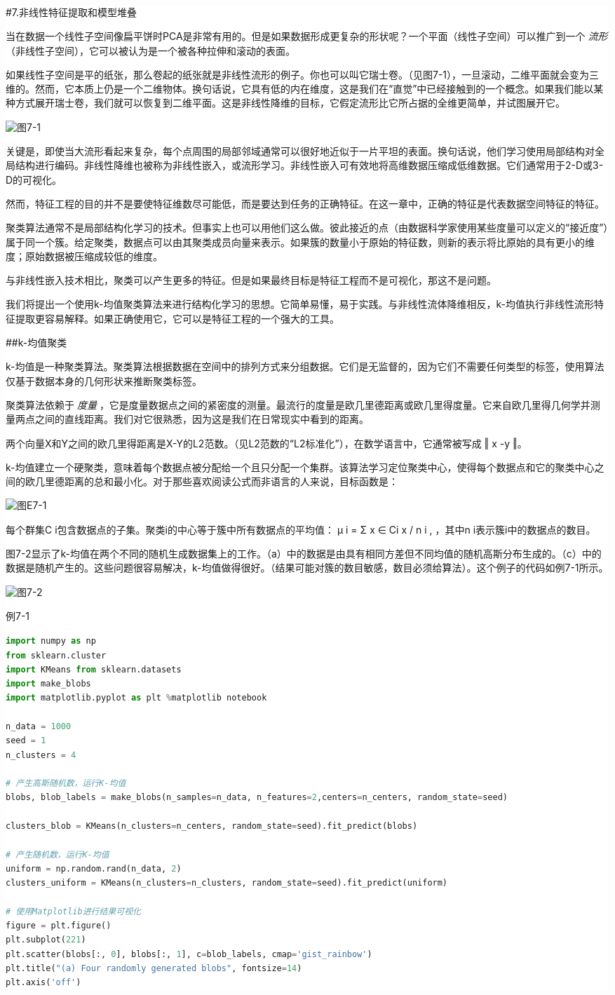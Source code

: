 #7.非线性特征提取和模型堆叠

当在数据一个线性子空间像扁平饼时PCA是非常有用的。但是如果数据形成更复杂的形状呢？一个平面（线性子空间）可以推广到一个 *流形* （非线性子空间），它可以被认为是一个被各种拉伸和滚动的表面。

如果线性子空间是平的纸张，那么卷起的纸张就是非线性流形的例子。你也可以叫它瑞士卷。（见图7-1），一旦滚动，二维平面就会变为三维的。然而，它本质上仍是一个二维物体。换句话说，它具有低的内在维度，这是我们在“直觉”中已经接触到的一个概念。如果我们能以某种方式展开瑞士卷，我们就可以恢复到二维平面。这是非线性降维的目标，它假定流形比它所占据的全维更简单，并试图展开它。

![图7-1](../images/chapter_7/7-1.png)

关键是，即使当大流形看起来复杂，每个点周围的局部邻域通常可以很好地近似于一片平坦的表面。换句话说，他们学习使用局部结构对全局结构进行编码。非线性降维也被称为非线性嵌入，或流形学习。非线性嵌入可有效地将高维数据压缩成低维数据。它们通常用于2-D或3-D的可视化。

然而，特征工程的目的并不是要使特征维数尽可能低，而是要达到任务的正确特征。在这一章中，正确的特征是代表数据空间特征的特征。

聚类算法通常不是局部结构化学习的技术。但事实上也可以用他们这么做。彼此接近的点（由数据科学家使用某些度量可以定义的“接近度”）属于同一个簇。给定聚类，数据点可以由其聚类成员向量来表示。如果簇的数量小于原始的特征数，则新的表示将比原始的具有更小的维度；原始数据被压缩成较低的维度。

与非线性嵌入技术相比，聚类可以产生更多的特征。但是如果最终目标是特征工程而不是可视化，那这不是问题。

我们将提出一个使用k-均值聚类算法来进行结构化学习的思想。它简单易懂，易于实践。与非线性流体降维相反，k-均值执行非线性流形特征提取更容易解释。如果正确使用它，它可以是特征工程的一个强大的工具。

##k-均值聚类

k-均值是一种聚类算法。聚类算法根据数据在空间中的排列方式来分组数据。它们是无监督的，因为它们不需要任何类型的标签，使用算法仅基于数据本身的几何形状来推断聚类标签。

聚类算法依赖于 *度量* ，它是度量数据点之间的紧密度的测量。最流行的度量是欧几里德距离或欧几里得度量。它来自欧几里得几何学并测量两点之间的直线距离。我们对它很熟悉，因为这是我们在日常现实中看到的距离。

两个向量X和Y之间的欧几里得距离是X-Y的L2范数。（见L2范数的“L2标准化”），在数学语言中，它通常被写成 ‖ x -y ‖。

k-均值建立一个硬聚类，意味着每个数据点被分配给一个且只分配一个集群。该算法学习定位聚类中心，使得每个数据点和它的聚类中心之间的欧几里德距离的总和最小化。对于那些喜欢阅读公式而非语言的人来说，目标函数是：

![图E7-1](../images/chapter_7/E7-1.png)

每个群集C i包含数据点的子集。聚类i的中心等于簇中所有数据点的平均值： μ i = Σ x ∈ Ci x / n i , ，其中n i表示簇i中的数据点的数目。

图7-2显示了k-均值在两个不同的随机生成数据集上的工作。（a）中的数据是由具有相同方差但不同均值的随机高斯分布生成的。（c）中的数据是随机产生的。这些问题很容易解决，k-均值做得很好。（结果可能对簇的数目敏感，数目必须给算法）。这个例子的代码如例7-1所示。

![图7-2](../images/chapter_7/7-2.png)

例7-1
```python
import numpy as np 
from sklearn.cluster 
import KMeans from sklearn.datasets 
import make_blobs 
import matplotlib.pyplot as plt %matplotlib notebook 
 
n_data = 1000 
seed = 1 
n_clusters = 4 
 
# 产生高斯随机数，运行K-均值
blobs, blob_labels = make_blobs(n_samples=n_data, n_features=2,centers=n_centers, random_state=seed) 

clusters_blob = KMeans(n_clusters=n_centers, random_state=seed).fit_predict(blobs) 
 
# 产生随机数，运行K-均值
uniform = np.random.rand(n_data, 2) 
clusters_uniform = KMeans(n_clusters=n_clusters, random_state=seed).fit_predict(uniform) 
 
# 使用Matplotlib进行结果可视化
figure = plt.figure() 
plt.subplot(221) 
plt.scatter(blobs[:, 0], blobs[:, 1], c=blob_labels, cmap='gist_rainbow') 
plt.title("(a) Four randomly generated blobs", fontsize=14) 
plt.axis('off') 
```
